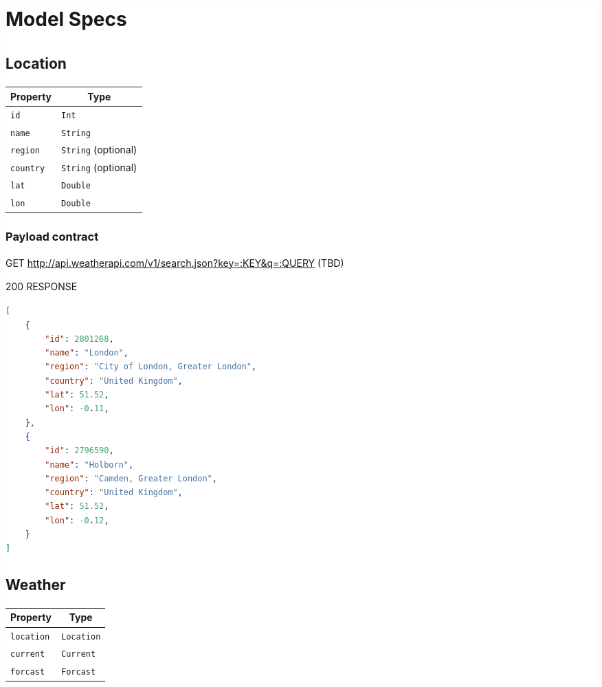 # Model Specs

## Location

| Property      | Type                |
|---------------|---------------------|
| `id`          | `Int`               |
| `name`        | `String`            |
| `region`      | `String` (optional) |
| `country`     | `String` (optional) |
| `lat`         | `Double`            |
| `lon`         | `Double`            |

### Payload contract

GET http://api.weatherapi.com/v1/search.json?key=:KEY&q=:QUERY (TBD)

200 RESPONSE

```json
[
    {
        "id": 2801268,
        "name": "London",
        "region": "City of London, Greater London",
        "country": "United Kingdom",
        "lat": 51.52,
        "lon": -0.11,  
    },
    {
        "id": 2796590,
        "name": "Holborn",
        "region": "Camden, Greater London",
        "country": "United Kingdom",
        "lat": 51.52,
        "lon": -0.12,
    }
]
```



## Weather

| Property      | Type        |
|---------------|-------------|
| `location`    | `Location`  |
| `current`     | `Current`   |
| `forcast`     | `Forcast`   |
